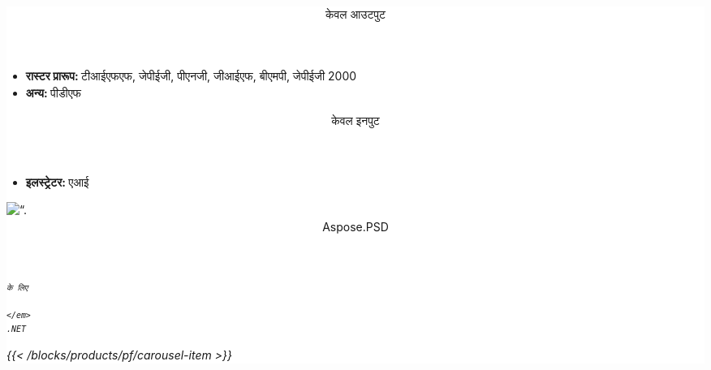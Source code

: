   <div class="d1-col d1-right">
   <header>
    केवल आउटपुट
   </header>
   <ul>
    <li>
     <b>
      रास्टर प्रारूप:
     </b>
     टीआईएफएफ, जेपीईजी, पीएनजी, जीआईएफ, बीएमपी, जेपीईजी 2000
    </li>
    <li>
     <b>
      अन्य:
     </b>
     पीडीएफ
    </li>
   </ul>
   <header>
    केवल इनपुट
   </header>
   <ul>
    <li>
     <b>
      इलस्ट्रेटर:
     </b>
     एआई
    </li>
   </ul>
  </div>
  
 </div>
 
 <div class="d1-logo">
  <img width="70" height="75" alt=“. नेट पीएसडी एपीआई” src="https://www.aspose.cloud/templates/aspose/img/products/psd/aspose_psd-for-net.svg" />
  <header>
   Aspose.PSD
  </header>
  <footer>
   <small>
    <em>
      
    के लिए
      
    </em>
    .NET
   </small>
  </footer>
 </div>
 
</div>

{{< /blocks/products/pf/carousel-item >}}
